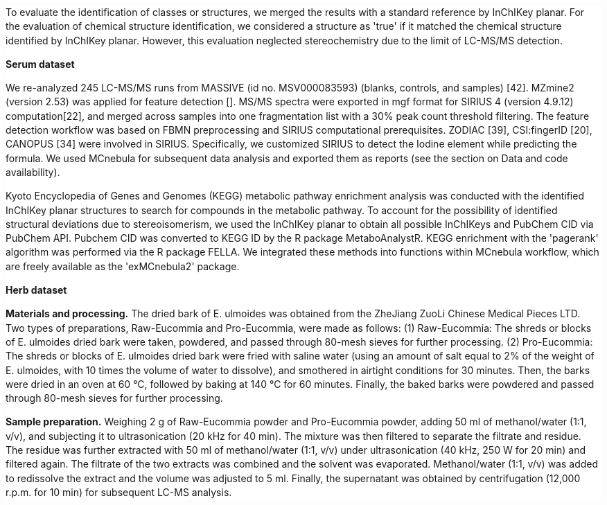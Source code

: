To evaluate the identification of classes or structures, we merged the
results with a standard reference by InChIKey planar. For the evaluation
of chemical structure identification, we considered a structure as
'true' if it matched the chemical structure identified by InChIKey
planar. However, this evaluation neglected stereochemistry due to the
limit of LC-MS/MS detection.

**Serum dataset**

We re-analyzed 245 LC-MS/MS runs from MASSIVE (id no. MSV000083593)
(blanks, controls, and samples) \[42\]. MZmine2 (version 2.53) was
applied for feature detection \[\]. MS/MS spectra were exported in mgf
format for SIRIUS 4 (version 4.9.12) computation\[22\], and merged
across samples into one fragmentation list with a 30% peak count
threshold filtering. The feature detection workflow was based on FBMN
preprocessing and SIRIUS computational prerequisites. ZODIAC \[39\],
CSI:fingerID \[20\], CANOPUS \[34\] were involved in SIRIUS.
Specifically, we customized SIRIUS to detect the Iodine element while
predicting the formula. We used MCnebula for subsequent data analysis
and exported them as reports (see the section on Data and code
availability).

Kyoto Encyclopedia of Genes and Genomes (KEGG) metabolic pathway
enrichment analysis was conducted with the identified InChIKey planar
structures to search for compounds in the metabolic pathway. To account
for the possibility of identified structural deviations due to
stereoisomerism, we used the InChIKey planar to obtain all possible
InChIKeys and PubChem CID via PubChem API. Pubchem CID was converted to
KEGG ID by the R package MetaboAnalystR. KEGG enrichment with the
'pagerank' algorithm was performed via the R package FELLA. We
integrated these methods into functions within MCnebula workflow, which
are freely available as the 'exMCnebula2' package.

**Herb dataset**

**Materials and processing.** The dried bark of E. ulmoides was obtained
from the ZheJiang ZuoLi Chinese Medical Pieces LTD. Two types of
preparations, Raw-Eucommia and Pro-Eucommia, were made as follows: (1)
Raw-Eucommia: The shreds or blocks of E. ulmoides dried bark were taken,
powdered, and passed through 80-mesh sieves for further processing. (2)
Pro-Eucommia: The shreds or blocks of E. ulmoides dried bark were fried
with saline water (using an amount of salt equal to 2% of the weight of
E. ulmoides, with 10 times the volume of water to dissolve), and
smothered in airtight conditions for 30 minutes. Then, the barks were
dried in an oven at 60 °C, followed by baking at 140 °C for 60 minutes.
Finally, the baked barks were powdered and passed through 80-mesh sieves
for further processing.

**Sample preparation.** Weighing 2 g of Raw-Eucommia powder and
Pro-Eucommia powder, adding 50 ml of methanol/water (1:1, v/v), and
subjecting it to ultrasonication (20 kHz for 40 min). The mixture was
then filtered to separate the filtrate and residue. The residue was
further extracted with 50 ml of methanol/water (1:1, v/v) under
ultrasonication (40 kHz, 250 W for 20 min) and filtered again. The
filtrate of the two extracts was combined and the solvent was
evaporated. Methanol/water (1:1, v/v) was added to redissolve the
extract and the volume was adjusted to 5 ml. Finally, the supernatant
was obtained by centrifugation (12,000 r.p.m. for 10 min) for subsequent
LC-MS analysis.
